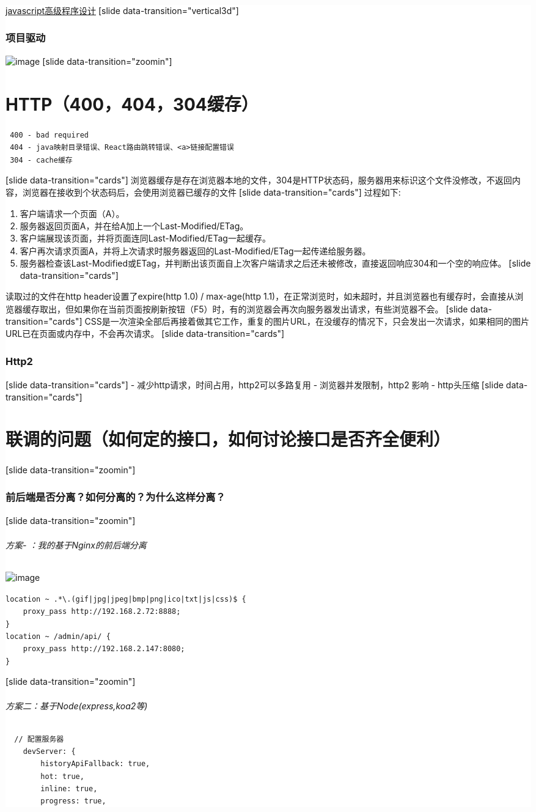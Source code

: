 [javascript高级程序设计](https://www.nczonline.net/)
[slide data-transition="vertical3d"]
### 项目驱动
![image](http://p1.bpimg.com/4851/ca08d45bd26ea1d3.jpg)
[slide data-transition="zoomin"]

# HTTP（400，404，304缓存）
```
 400 - bad required
 404 - java映射目录错误、React路由跳转错误、<a>链接配置错误
 304 - cache缓存
```
[slide data-transition="cards"]
浏览器缓存是存在浏览器本地的文件，304是HTTP状态码，服务器用来标识这个文件没修改，不返回内容，浏览器在接收到个状态码后，会使用浏览器已缓存的文件
[slide data-transition="cards"]
过程如下: 
1. 客户端请求一个页面（A）。 
2. 服务器返回页面A，并在给A加上一个Last-Modified/ETag。 
3. 客户端展现该页面，并将页面连同Last-Modified/ETag一起缓存。 
4. 客户再次请求页面A，并将上次请求时服务器返回的Last-Modified/ETag一起传递给服务器。 
5. 服务器检查该Last-Modified或ETag，并判断出该页面自上次客户端请求之后还未被修改，直接返回响应304和一个空的响应体。 
[slide data-transition="cards"]

读取过的文件在http header设置了expire(http 1.0) / max-age(http 1.1)，在正常浏览时，如未超时，并且浏览器也有缓存时，会直接从浏览器缓存取出，但如果你在当前页面按刷新按钮（F5）时，有的浏览器会再次向服务器发出请求，有些浏览器不会。
[slide data-transition="cards"]
CSS是一次渲染全部后再接着做其它工作，重复的图片URL，在没缓存的情况下，只会发出一次请求，如果相同的图片URL已在页面或内存中，不会再次请求。
[slide data-transition="cards"]
### Http2
[slide data-transition="cards"]
    -     减少http请求，时间占用，http2可以多路复用
    -    浏览器并发限制，http2 影响
    -    http头压缩
[slide data-transition="cards"]
# 联调的问题（如何定的接口，如何讨论接口是否齐全便利）

[slide data-transition="zoomin"]
### 前后端是否分离？如何分离的？为什么这样分离？
[slide data-transition="zoomin"]
###### 方案- ：我的基于Nginx的前后端分离
![image](http://i1.piimg.com/567571/7d443896fa2b67c9.png)

```
location ~ .*\.(gif|jpg|jpeg|bmp|png|ico|txt|js|css)$ {
    proxy_pass http://192.168.2.72:8888;
}
location ~ /admin/api/ {
    proxy_pass http://192.168.2.147:8080;
}
```
[slide data-transition="zoomin"]
###### 方案二：基于Node(express,koa2等)
```
  // 配置服务器
    devServer: {
        historyApiFallback: true,
        hot: true,
        inline: true,
        progress: true,
```